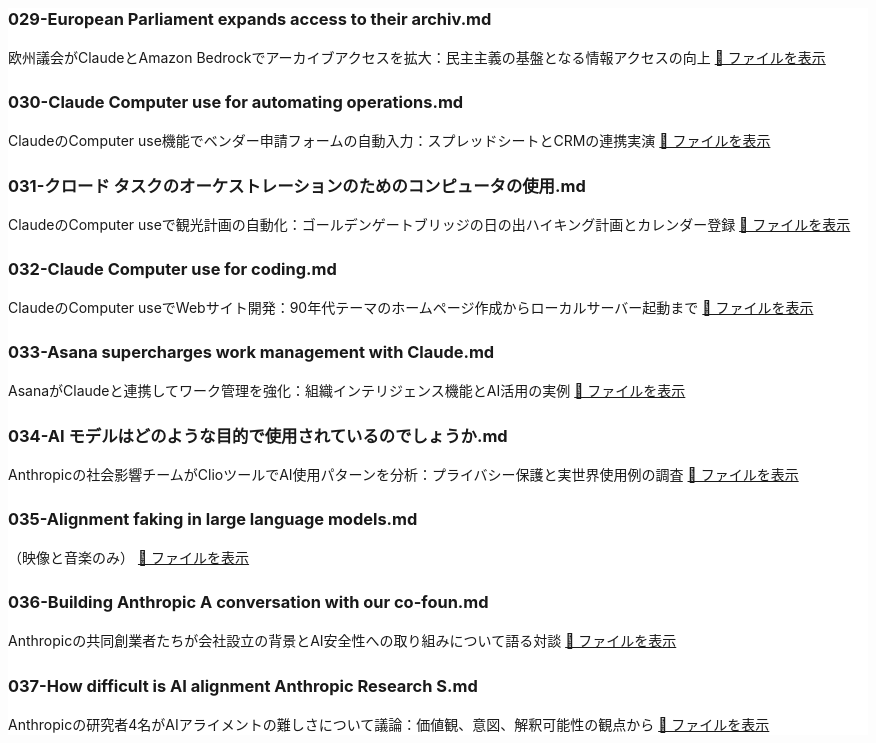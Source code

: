 ### 029-European Parliament expands access to their archiv.md
欧州議会がClaudeとAmazon Bedrockでアーカイブアクセスを拡大：民主主義の基盤となる情報アクセスの向上
[📁 ファイルを表示](https://github.com/Unson-LLC/anthropic-youtube/blob/main/Anthropic_Youtube_transcriptions/029-European%20Parliament%20expands%20access%20to%20their%20archiv.md)

### 030-Claude Computer use for automating operations.md
ClaudeのComputer use機能でベンダー申請フォームの自動入力：スプレッドシートとCRMの連携実演
[📁 ファイルを表示](https://github.com/Unson-LLC/anthropic-youtube/blob/main/Anthropic_Youtube_transcriptions/030-Claude%20Computer%20use%20for%20automating%20operations.md)

### 031-クロード タスクのオーケストレーションのためのコンピュータの使用.md
ClaudeのComputer useで観光計画の自動化：ゴールデンゲートブリッジの日の出ハイキング計画とカレンダー登録
[📁 ファイルを表示](https://github.com/Unson-LLC/anthropic-youtube/blob/main/Anthropic_Youtube_transcriptions/031-%E3%82%AF%E3%83%AD%E3%83%BC%E3%83%89%20%E3%82%BF%E3%82%B9%E3%82%AF%E3%81%AE%E3%82%AA%E3%83%BC%E3%82%B1%E3%82%B9%E3%83%88%E3%83%AC%E3%83%BC%E3%82%B7%E3%83%A7%E3%83%B3%E3%81%AE%E3%81%9F%E3%82%81%E3%81%AE%E3%82%B3%E3%83%B3%E3%83%94%E3%83%A5%E3%83%BC%E3%82%BF%E3%81%AE%E4%BD%BF%E7%94%A8.md)

### 032-Claude Computer use for coding.md
ClaudeのComputer useでWebサイト開発：90年代テーマのホームページ作成からローカルサーバー起動まで
[📁 ファイルを表示](https://github.com/Unson-LLC/anthropic-youtube/blob/main/Anthropic_Youtube_transcriptions/032-Claude%20Computer%20use%20for%20coding.md)

### 033-Asana supercharges work management with Claude.md
AsanaがClaudeと連携してワーク管理を強化：組織インテリジェンス機能とAI活用の実例
[📁 ファイルを表示](https://github.com/Unson-LLC/anthropic-youtube/blob/main/Anthropic_Youtube_transcriptions/033-Asana%20supercharges%20work%20management%20with%20Claude.md)

### 034-AI モデルはどのような目的で使用されているのでしょうか.md
Anthropicの社会影響チームがClioツールでAI使用パターンを分析：プライバシー保護と実世界使用例の調査
[📁 ファイルを表示](https://github.com/Unson-LLC/anthropic-youtube/blob/main/Anthropic_Youtube_transcriptions/034-AI%20%E3%83%A2%E3%83%87%E3%83%AB%E3%81%AF%E3%81%A9%E3%81%AE%E3%82%88%E3%81%86%E3%81%AA%E7%9B%AE%E7%9A%84%E3%81%A7%E4%BD%BF%E7%94%A8%E3%81%95%E3%82%8C%E3%81%A6%E3%81%84%E3%82%8B%E3%81%AE%E3%81%A7%E3%81%97%E3%82%87%E3%81%86%E3%81%8B.md)

### 035-Alignment faking in large language models.md
（映像と音楽のみ）
[📁 ファイルを表示](https://github.com/Unson-LLC/anthropic-youtube/blob/main/Anthropic_Youtube_transcriptions/035-Alignment%20faking%20in%20large%20language%20models.md)

### 036-Building Anthropic A conversation with our co-foun.md
Anthropicの共同創業者たちが会社設立の背景とAI安全性への取り組みについて語る対談
[📁 ファイルを表示](https://github.com/Unson-LLC/anthropic-youtube/blob/main/Anthropic_Youtube_transcriptions/036-Building%20Anthropic%20A%20conversation%20with%20our%20co-foun.md)

### 037-How difficult is AI alignment Anthropic Research S.md
Anthropicの研究者4名がAIアライメントの難しさについて議論：価値観、意図、解釈可能性の観点から
[📁 ファイルを表示](https://github.com/Unson-LLC/anthropic-youtube/blob/main/Anthropic_Youtube_transcriptions/037-How%20difficult%20is%20AI%20alignment%20Anthropic%20Research%20S.md)
